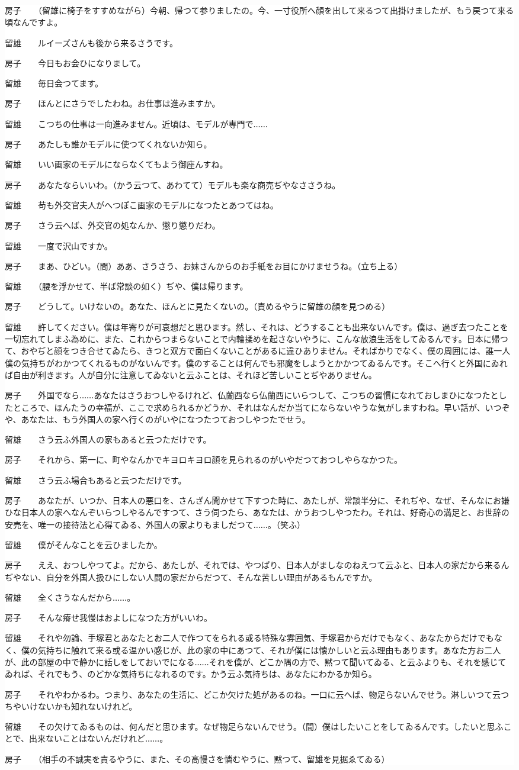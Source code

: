 房子　　（留雄に椅子をすすめながら）今朝、帰つて参りましたの。今、一寸役所へ顔を出して来るつて出掛けましたが、もう戻つて来る頃なんですよ。

留雄　　ルイーズさんも後から来るさうです。

房子　　今日もお会ひになりまして。

留雄　　毎日会つてます。

房子　　ほんとにさうでしたわね。お仕事は進みますか。

留雄　　こつちの仕事は一向進みません。近頃は、モデルが専門で……

房子　　あたしも誰かモデルに使つてくれないか知ら。

留雄　　いい画家のモデルにならなくてもよう御座んすね。

房子　　あなたならいいわ。（かう云つて、あわてて）モデルも楽な商売ぢやなささうね。

留雄　　苟も外交官夫人がへつぽこ画家のモデルになつたとあつてはね。

房子　　さう云へば、外交官の処なんか、懲り懲りだわ。

留雄　　一度で沢山ですか。

房子　　まあ、ひどい。（間）ああ、さうさう、お妹さんからのお手紙をお目にかけませうね。（立ち上る）

留雄　　（腰を浮かせて、半ば常談の如く）ぢや、僕は帰ります。

房子　　どうして。いけないの。あなた、ほんとに見たくないの。（責めるやうに留雄の顔を見つめる）

留雄　　許してください。僕は年寄りが可哀想だと思ひます。然し、それは、どうすることも出来ないんです。僕は、過ぎ去つたことを一切忘れてしまふ為めに、また、これからつまらないことで内輪揉めを起さないやうに、こんな放浪生活をしてゐるんです。日本に帰つて、おやぢと顔をつき合せてゐたら、きつと双方で面白くないことがあるに違ひありません。そればかりでなく、僕の周囲には、誰一人僕の気持ちがわかつてくれるものがないんです。僕のすることは何んでも邪魔をしようとかかつてゐるんです。そこへ行くと外国にゐれば自由が利きます。人が自分に注意してゐないと云ふことは、それほど苦しいことぢやありません。

房子　　外国でなら……あなたはさうおつしやるけれど、仏蘭西なら仏蘭西にいらつして、こつちの習慣になれておしまひになつたとしたところで、ほんたうの幸福が、ここで求められるかどうか、それはなんだか当てにならないやうな気がしますわね。早い話が、いつぞや、あなたは、もう外国人の家へ行くのがいやになつたつておつしやつたでせう。

留雄　　さう云ふ外国人の家もあると云つただけです。

房子　　それから、第一に、町やなんかでキヨロキヨロ顔を見られるのがいやだつておつしやらなかつた。

留雄　　さう云ふ場合もあると云つただけです。

房子　　あなたが、いつか、日本人の悪口を、さんざん聞かせて下すつた時に、あたしが、常談半分に、それぢや、なぜ、そんなにお嫌ひな日本人の家へなんぞいらつしやるんですつて、さう伺つたら、あなたは、かうおつしやつたわ。それは、好奇心の満足と、お世辞の安売を、唯一の接待法と心得てゐる、外国人の家よりもましだつて……。（笑ふ）

留雄　　僕がそんなことを云ひましたか。

房子　　ええ、おつしやつてよ。だから、あたしが、それでは、やつぱり、日本人がましなのねえつて云ふと、日本人の家だから来るんぢやない、自分を外国人扱ひにしない人間の家だからだつて、そんな苦しい理由があるもんですか。

留雄　　全くさうなんだから……。

房子　　そんな瘠せ我慢はおよしになつた方がいいわ。

留雄　　それや勿論、手塚君とあなたとお二人で作つてをられる或る特殊な雰囲気、手塚君からだけでもなく、あなたからだけでもなく、僕の気持ちに触れて来る或る温かい感じが、此の家の中にあつて、それが僕には懐かしいと云ふ理由もあります。あなた方お二人が、此の部屋の中で静かに話しをしておいでになる……それを僕が、どこか隅の方で、黙つて聞いてゐる、と云ふよりも、それを感じてゐれば、それでもう、のどかな気持ちになれるのです。かう云ふ気持ちは、あなたにわかるか知ら。

房子　　それやわかるわ。つまり、あなたの生活に、どこか欠けた処があるのね。一口に云へば、物足らないんでせう。淋しいつて云つちやいけないかも知れないけれど。

留雄　　その欠けてゐるものは、何んだと思ひます。なぜ物足らないんでせう。（間）僕はしたいことをしてゐるんです。したいと思ふことで、出来ないことはないんだけれど……。

房子　　（相手の不誠実を責るやうに、また、その高慢さを憐むやうに、黙つて、留雄を見据ゑてゐる）
